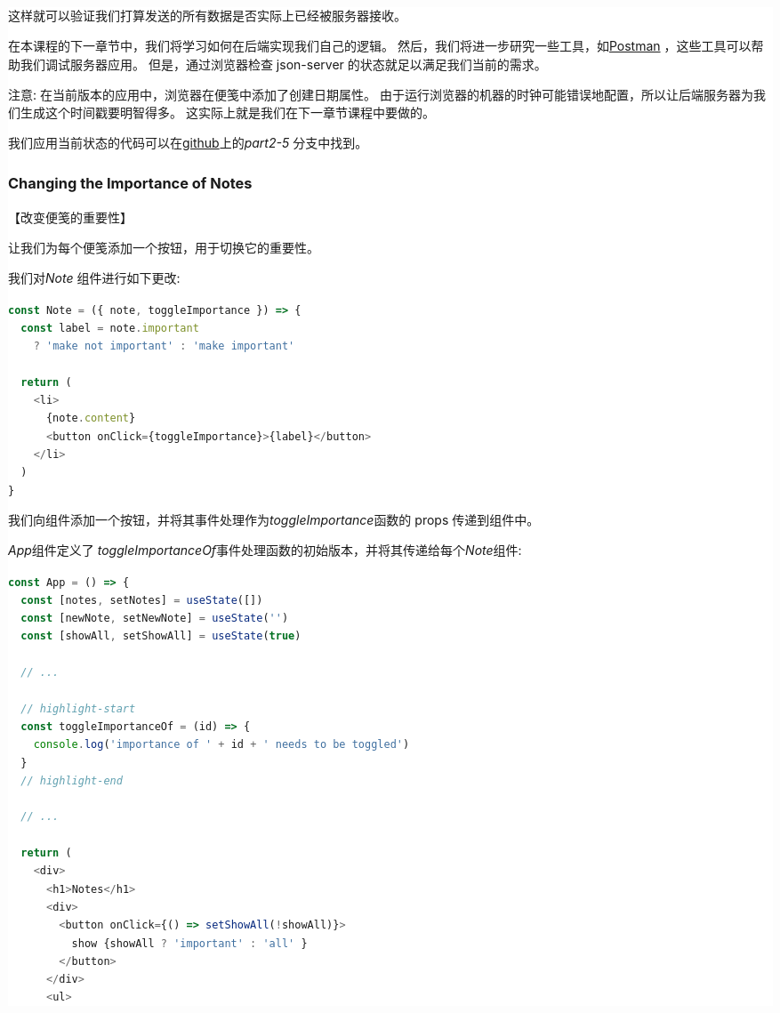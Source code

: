 


这样就可以验证我们打算发送的所有数据是否实际上已经被服务器接收。


在本课程的下一章节中，我们将学习如何在后端实现我们自己的逻辑。 然后，我们将进一步研究一些工具，如[Postman](https://chrome.google.com/webstore/detail/postman/fhbjgbiflinjbdggehcddcbncdddomop) ，这些工具可以帮助我们调试服务器应用。 但是，通过浏览器检查 json-server 的状态就足以满足我们当前的需求。

> 
注意: 在当前版本的应用中，浏览器在便笺中添加了创建日期属性。 由于运行浏览器的机器的时钟可能错误地配置，所以让后端服务器为我们生成这个时间戳要明智得多。 这实际上就是我们在下一章节课程中要做的。


我们应用当前状态的代码可以在[github](https://github.com/fullstack-hy/part2-notes/tree/part2-5)上的<i>part2-5</i> 分支中找到。


### Changing the Importance of Notes
【改变便笺的重要性】


让我们为每个便笺添加一个按钮，用于切换它的重要性。


我们对<i>Note</i> 组件进行如下更改:

```js
const Note = ({ note, toggleImportance }) => {
  const label = note.important
    ? 'make not important' : 'make important'

  return (
    <li>
      {note.content} 
      <button onClick={toggleImportance}>{label}</button>
    </li>
  )
}
```


我们向组件添加一个按钮，并将其事件处理作为<em>toggleImportance</em>函数的 props 传递到组件中。


<i>App</i>组件定义了 <em>toggleImportanceOf</em>事件处理函数的初始版本，并将其传递给每个<i>Note</i>组件:

```js
const App = () => {
  const [notes, setNotes] = useState([]) 
  const [newNote, setNewNote] = useState('')
  const [showAll, setShowAll] = useState(true)

  // ...

  // highlight-start
  const toggleImportanceOf = (id) => {
    console.log('importance of ' + id + ' needs to be toggled')
  }
  // highlight-end

  // ...

  return (
    <div>
      <h1>Notes</h1>
      <div>
        <button onClick={() => setShowAll(!showAll)}>
          show {showAll ? 'important' : 'all' }
        </button>
      </div>      
      <ul>
```